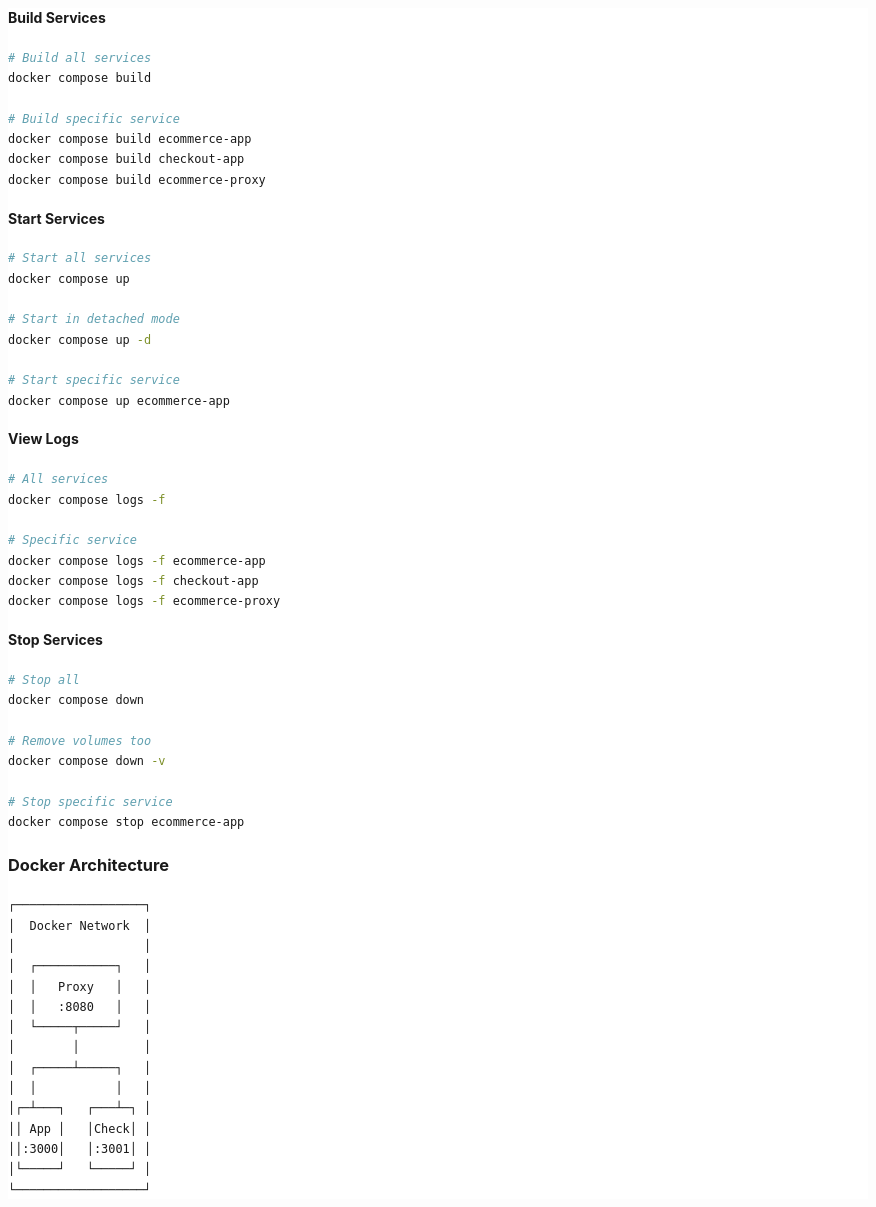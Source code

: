 #### Build Services
```bash
# Build all services
docker compose build

# Build specific service
docker compose build ecommerce-app
docker compose build checkout-app
docker compose build ecommerce-proxy
```

#### Start Services
```bash
# Start all services
docker compose up

# Start in detached mode
docker compose up -d

# Start specific service
docker compose up ecommerce-app
```

#### View Logs
```bash
# All services
docker compose logs -f

# Specific service
docker compose logs -f ecommerce-app
docker compose logs -f checkout-app
docker compose logs -f ecommerce-proxy
```

#### Stop Services
```bash
# Stop all
docker compose down

# Remove volumes too
docker compose down -v

# Stop specific service
docker compose stop ecommerce-app
```

### Docker Architecture
```
┌──────────────────┐
│  Docker Network  │
│                  │
│  ┌───────────┐   │
│  │   Proxy   │   │
│  │   :8080   │   │
│  └─────┬─────┘   │
│        │         │
│  ┌─────┴─────┐   │
│  │           │   │
│┌─┴───┐   ┌───┴─┐ │
││ App │   │Check│ │
││:3000│   │:3001│ │
│└─────┘   └─────┘ │
└──────────────────┘
```

